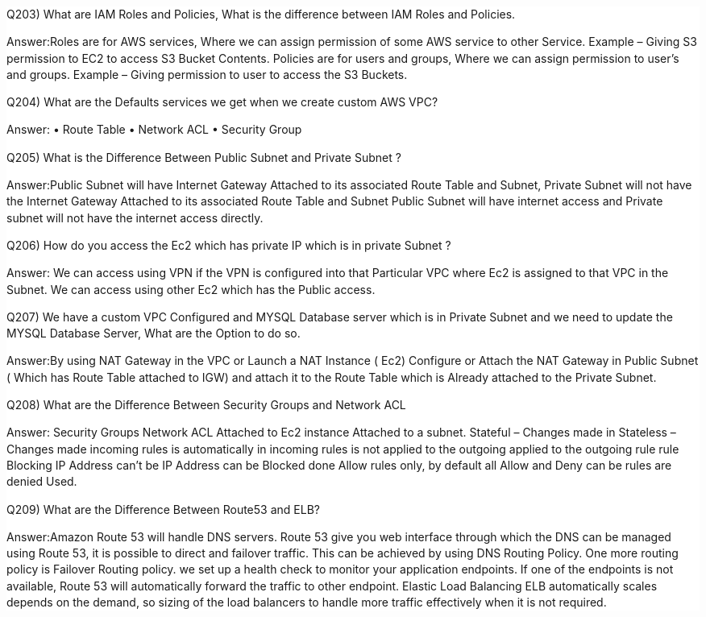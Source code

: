 Q203) What are IAM Roles and Policies, What is the difference between IAM Roles and
Policies.

Answer:Roles are for AWS services, Where we can assign permission of some AWS service to other
Service.
Example – Giving S3 permission to EC2 to access S3 Bucket Contents.
Policies are for users and groups, Where we can assign permission to user’s and groups.
Example – Giving permission to user to access the S3 Buckets.

Q204) What are the Defaults services we get when we create custom AWS VPC?

Answer:
• Route Table
• Network ACL
• Security Group

Q205) What is the Difference Between Public Subnet and Private Subnet ?

Answer:Public Subnet will have Internet Gateway Attached to its associated Route Table and Subnet,
Private Subnet will not have the Internet Gateway Attached to its associated Route Table and Subnet
Public Subnet will have internet access and Private subnet will not have the internet access directly.

Q206) How do you access the Ec2 which has private IP which is in private Subnet ?

Answer: We can access using VPN if the VPN is configured into that Particular VPC where Ec2 is
assigned to that VPC in the Subnet. We can access using other Ec2 which has the Public access.

Q207) We have a custom VPC Configured and MYSQL Database server which is in Private
Subnet and we need to update the MYSQL Database Server, What are the Option to do so.

Answer:By using NAT Gateway in the VPC or Launch a NAT Instance ( Ec2) Configure or Attach
the NAT Gateway in Public Subnet ( Which has Route Table attached to IGW) and attach it to the
Route Table which is Already attached to the Private Subnet.

Q208) What are the Difference Between Security Groups and Network ACL

Answer:
Security Groups Network ACL
Attached to Ec2 instance Attached to a subnet.
Stateful – Changes made in Stateless – Changes made incoming
rules is automatically in incoming rules is
not applied to the outgoing
applied to the outgoing rule rule
Blocking IP Address can’t be
IP Address can be Blocked done
Allow rules only, by default all Allow and Deny can be rules
are denied Used.

Q209) What are the Difference Between Route53 and ELB?

Answer:Amazon Route 53 will handle DNS servers. Route 53 give you web interface through which
the DNS can be managed using Route 53, it is possible to direct and failover traffic. This can be
achieved by using DNS Routing Policy.
One more routing policy is Failover Routing policy. we set up a health check to monitor your
application endpoints. If one of the endpoints is not available, Route 53 will automatically forward the
traffic to other endpoint.
Elastic Load Balancing
ELB automatically scales depends on the demand, so sizing of the load balancers to handle more
traffic effectively when it is not required.
